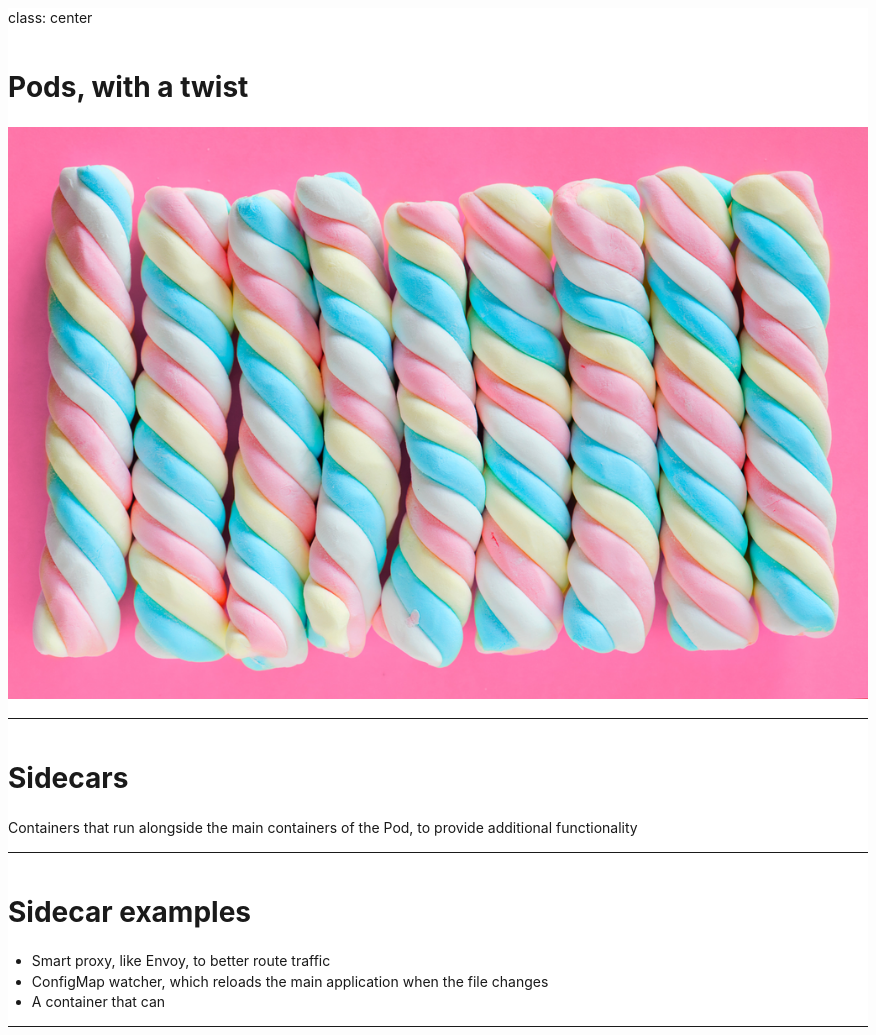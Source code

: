 class: center

# Pods, with a twist

![](/images/kubernetes-blackbelt/twist.jpg)

---

# Sidecars

Containers that run alongside the main containers of the Pod, to provide additional functionality

---

# Sidecar examples

* Smart proxy, like Envoy, to better route traffic
* ConfigMap watcher, which reloads the main application when the file changes
* A container that can 

---
